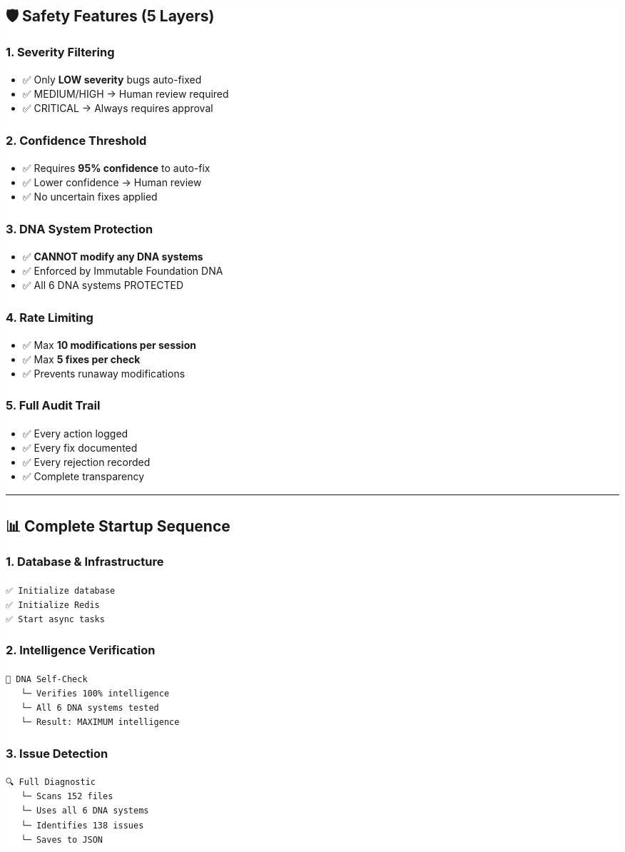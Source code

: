## 🛡️ **Safety Features (5 Layers)**

### **1. Severity Filtering**
- ✅ Only **LOW severity** bugs auto-fixed
- ✅ MEDIUM/HIGH → Human review required
- ✅ CRITICAL → Always requires approval

### **2. Confidence Threshold**
- ✅ Requires **95% confidence** to auto-fix
- ✅ Lower confidence → Human review
- ✅ No uncertain fixes applied

### **3. DNA System Protection**
- ✅ **CANNOT modify any DNA systems**
- ✅ Enforced by Immutable Foundation DNA
- ✅ All 6 DNA systems PROTECTED

### **4. Rate Limiting**
- ✅ Max **10 modifications per session**
- ✅ Max **5 fixes per check**
- ✅ Prevents runaway modifications

### **5. Full Audit Trail**
- ✅ Every action logged
- ✅ Every fix documented
- ✅ Every rejection recorded
- ✅ Complete transparency

---

## 📊 **Complete Startup Sequence**

### **1. Database & Infrastructure**
```
✅ Initialize database
✅ Initialize Redis
✅ Start async tasks
```

### **2. Intelligence Verification**
```
🧬 DNA Self-Check
   └─ Verifies 100% intelligence
   └─ All 6 DNA systems tested
   └─ Result: MAXIMUM intelligence
```

### **3. Issue Detection**
```
🔍 Full Diagnostic
   └─ Scans 152 files
   └─ Uses all 6 DNA systems
   └─ Identifies 138 issues
   └─ Saves to JSON
```
